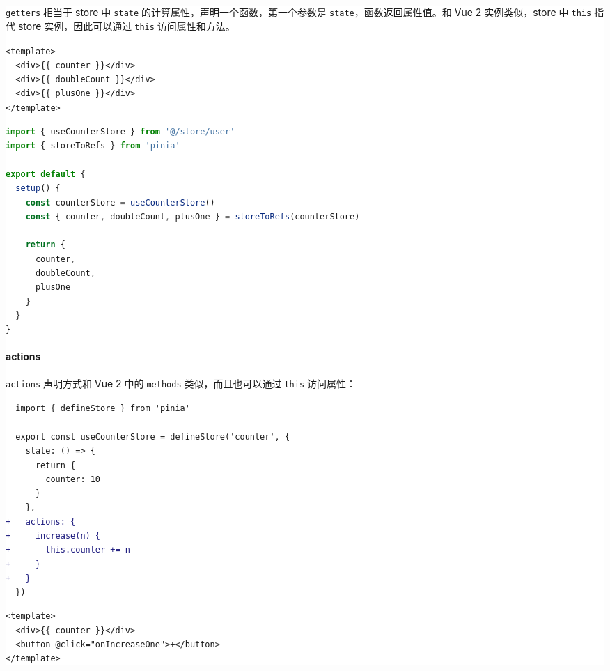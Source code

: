 ```diff
```

`getters` 相当于 store 中 `state` 的计算属性，声明一个函数，第一个参数是 `state`，函数返回属性值。和 Vue 2 实例类似，store 中 `this` 指代 store 实例，因此可以通过 `this` 访问属性和方法。

```vue
<template>
  <div>{{ counter }}</div>
  <div>{{ doubleCount }}</div>
  <div>{{ plusOne }}</div>
</template>
```

```js
import { useCounterStore } from '@/store/user'
import { storeToRefs } from 'pinia'

export default {
  setup() {
    const counterStore = useCounterStore()
    const { counter, doubleCount, plusOne } = storeToRefs(counterStore)

    return {
      counter,
      doubleCount,
      plusOne
    }
  }
}
```

#### actions

`actions` 声明方式和 Vue 2 中的 `methods` 类似，而且也可以通过 `this` 访问属性：

```diff
  import { defineStore } from 'pinia'

  export const useCounterStore = defineStore('counter', {
    state: () => {
      return {
        counter: 10
      }
    },
+   actions: {
+     increase(n) {
+       this.counter += n
+     }
+   }
  })
```

```vue
<template>
  <div>{{ counter }}</div>
  <button @click="onIncreaseOne">+</button>
</template>
```
